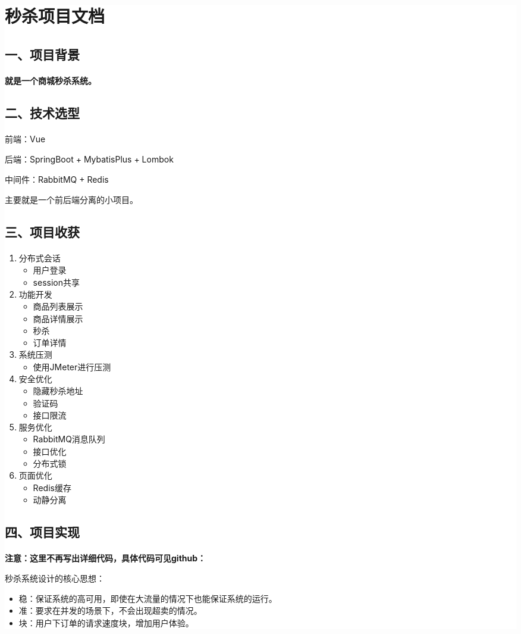 # 秒杀项目文档

## 一、项目背景

**就是一个商城秒杀系统。**

## 二、技术选型

前端：Vue

后端：SpringBoot + MybatisPlus + Lombok

中间件：RabbitMQ + Redis

主要就是一个前后端分离的小项目。

## 三、项目收获

1. 分布式会话
   - 用户登录
   - session共享
2. 功能开发
   - 商品列表展示
   - 商品详情展示
   - 秒杀
   - 订单详情
3. 系统压测
   - 使用JMeter进行压测
4. 安全优化
   - 隐藏秒杀地址
   - 验证码
   - 接口限流
5. 服务优化
   - RabbitMQ消息队列
   - 接口优化
   - 分布式锁
6. 页面优化
   - Redis缓存
   - 动静分离



## 四、项目实现

**注意：这里不再写出详细代码，具体代码可见github：**

秒杀系统设计的核心思想：

- 稳：保证系统的高可用，即使在大流量的情况下也能保证系统的运行。
- 准：要求在并发的场景下，不会出现超卖的情况。
- 块：用户下订单的请求速度块，增加用户体验。
